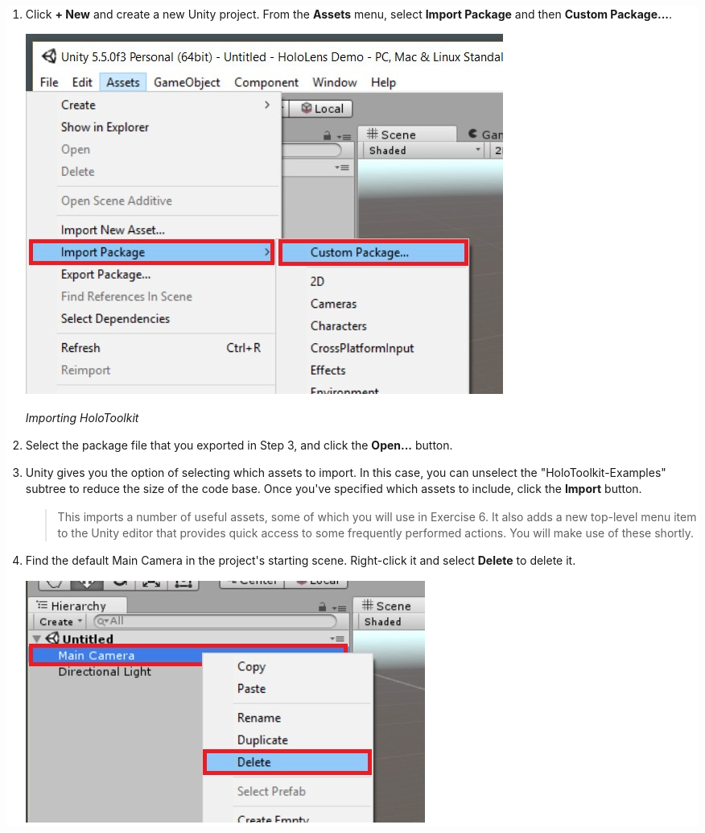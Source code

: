 1. Click **+ New** and create a new Unity project. From the **Assets** menu, select **Import Package** and then **Custom Package...**.

    ![Importing Package](Images/import.jpg)

    _Importing HoloToolkit_

1. Select the package file that you exported in Step 3, and click the **Open...** button.

1. Unity gives you the option of selecting which assets to import. In this case, you can unselect the "HoloToolkit-Examples" subtree to reduce the size of the code base. Once you've specified which assets to include, click the **Import** button.

    > This imports a number of useful assets, some of which you will use in Exercise 6. It also adds a new top-level menu item to the Unity editor that provides quick access to some frequently performed actions. You will make use of these shortly.

1. Find the default Main Camera in the project's starting scene. Right-click it and select **Delete** to delete it.

    ![Deleting the default main camera](Images/delete_camera.jpg)
